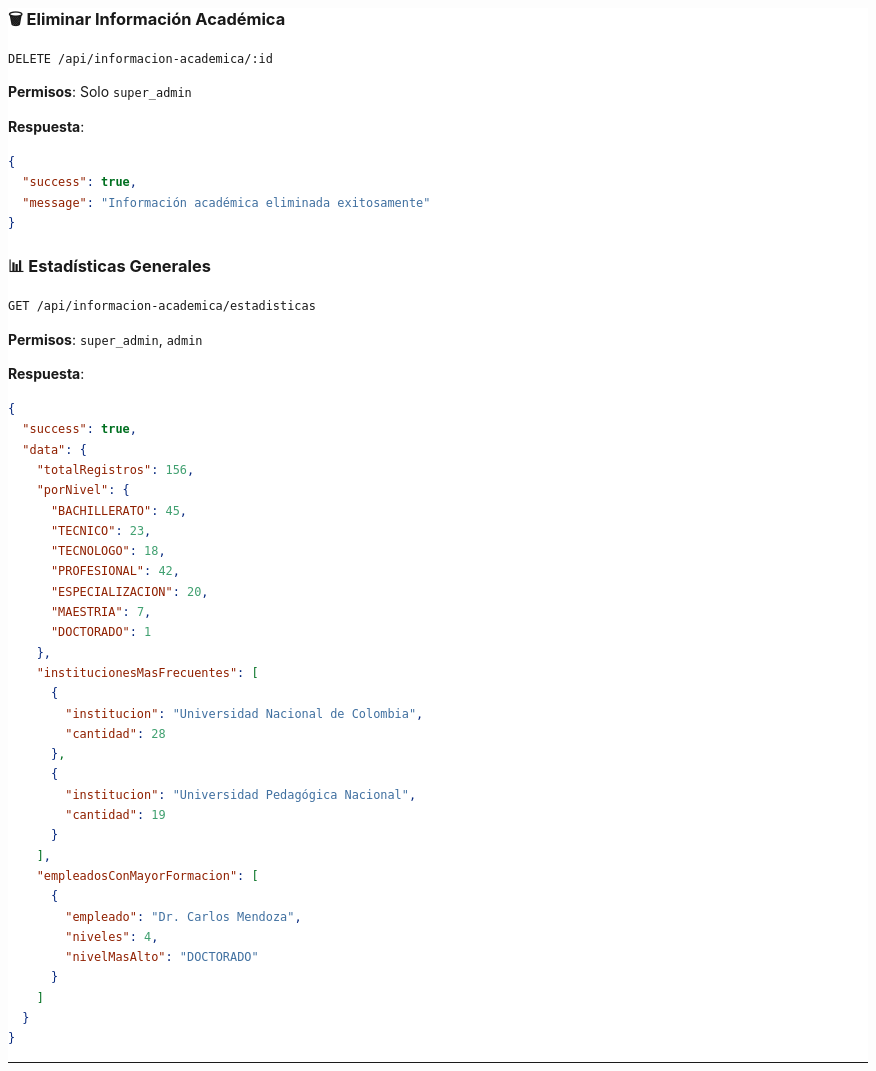 ### **🗑️ Eliminar Información Académica**
```http
DELETE /api/informacion-academica/:id
```
**Permisos**: Solo `super_admin`

**Respuesta**:
```json
{
  "success": true,
  "message": "Información académica eliminada exitosamente"
}
```

### **📊 Estadísticas Generales**
```http
GET /api/informacion-academica/estadisticas
```
**Permisos**: `super_admin`, `admin`

**Respuesta**:
```json
{
  "success": true,
  "data": {
    "totalRegistros": 156,
    "porNivel": {
      "BACHILLERATO": 45,
      "TECNICO": 23,
      "TECNOLOGO": 18,
      "PROFESIONAL": 42,
      "ESPECIALIZACION": 20,
      "MAESTRIA": 7,
      "DOCTORADO": 1
    },
    "institucionesMasFrecuentes": [
      {
        "institucion": "Universidad Nacional de Colombia",
        "cantidad": 28
      },
      {
        "institucion": "Universidad Pedagógica Nacional",
        "cantidad": 19
      }
    ],
    "empleadosConMayorFormacion": [
      {
        "empleado": "Dr. Carlos Mendoza",
        "niveles": 4,
        "nivelMasAlto": "DOCTORADO"
      }
    ]
  }
}
```

---